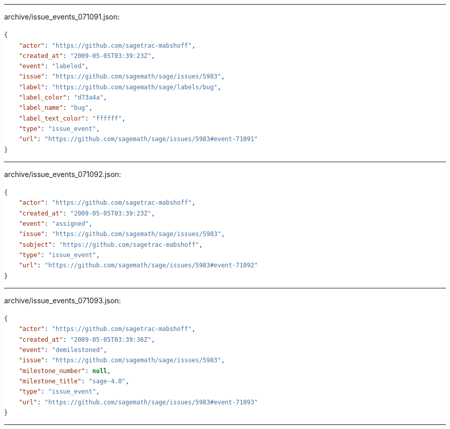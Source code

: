 

---

archive/issue_events_071091.json:
```json
{
    "actor": "https://github.com/sagetrac-mabshoff",
    "created_at": "2009-05-05T03:39:23Z",
    "event": "labeled",
    "issue": "https://github.com/sagemath/sage/issues/5983",
    "label": "https://github.com/sagemath/sage/labels/bug",
    "label_color": "d73a4a",
    "label_name": "bug",
    "label_text_color": "ffffff",
    "type": "issue_event",
    "url": "https://github.com/sagemath/sage/issues/5983#event-71091"
}
```



---

archive/issue_events_071092.json:
```json
{
    "actor": "https://github.com/sagetrac-mabshoff",
    "created_at": "2009-05-05T03:39:23Z",
    "event": "assigned",
    "issue": "https://github.com/sagemath/sage/issues/5983",
    "subject": "https://github.com/sagetrac-mabshoff",
    "type": "issue_event",
    "url": "https://github.com/sagemath/sage/issues/5983#event-71092"
}
```



---

archive/issue_events_071093.json:
```json
{
    "actor": "https://github.com/sagetrac-mabshoff",
    "created_at": "2009-05-05T03:39:36Z",
    "event": "demilestoned",
    "issue": "https://github.com/sagemath/sage/issues/5983",
    "milestone_number": null,
    "milestone_title": "sage-4.0",
    "type": "issue_event",
    "url": "https://github.com/sagemath/sage/issues/5983#event-71093"
}
```



---
